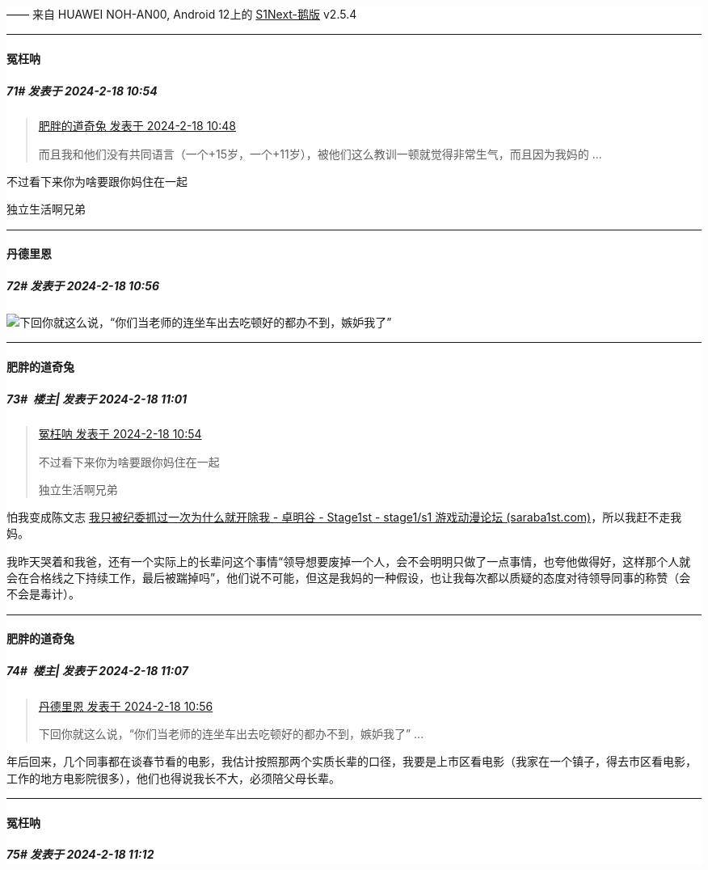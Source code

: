 —— 来自 HUAWEI NOH-AN00, Android 12上的 [S1Next-鹅版](https://github.com/ykrank/S1-Next/releases) v2.5.4


*****

####  冤枉呐  
##### 71#       发表于 2024-2-18 10:54

<blockquote><a href="httphttps://bbs.saraba1st.com/2b/forum.php?mod=redirect&amp;goto=findpost&amp;pid=63986596&amp;ptid=2172033" target="_blank">肥胖的道奇兔 发表于 2024-2-18 10:48</a>

而且我和他们没有共同语言（一个+15岁，一个+11岁），被他们这么教训一顿就觉得非常生气，而且因为我妈的 ...</blockquote>
不过看下来你为啥要跟你妈住在一起

独立生活啊兄弟

*****

####  丹德里恩  
##### 72#       发表于 2024-2-18 10:56

<img src="https://static.saraba1st.com/image/smiley/face2017/067.png" referrerpolicy="no-referrer">下回你就这么说，“你们当老师的连坐车出去吃顿好的都办不到，嫉妒我了”

*****

####  肥胖的道奇兔  
##### 73#         楼主| 发表于 2024-2-18 11:01

<blockquote><a href="httphttps://bbs.saraba1st.com/2b/forum.php?mod=redirect&amp;goto=findpost&amp;pid=63986663&amp;ptid=2172033" target="_blank">冤枉呐 发表于 2024-2-18 10:54</a>

不过看下来你为啥要跟你妈住在一起

独立生活啊兄弟</blockquote>
怕我变成陈文志 [我只被纪委抓过一次为什么就开除我 - 卓明谷 - Stage1st - stage1/s1 游戏动漫论坛 (saraba1st.com)](https://bbs.saraba1st.com/2b/thread-2166802-1-1.html)，所以我赶不走我妈。

我昨天哭着和我爸，还有一个实际上的长辈问这个事情“领导想要废掉一个人，会不会明明只做了一点事情，也夸他做得好，这样那个人就会在合格线之下持续工作，最后被踹掉吗”，他们说不可能，但这是我妈的一种假设，也让我每次都以质疑的态度对待领导同事的称赞（会不会是毒计）。


*****

####  肥胖的道奇兔  
##### 74#         楼主| 发表于 2024-2-18 11:07

<blockquote><a href="httphttps://bbs.saraba1st.com/2b/forum.php?mod=redirect&amp;goto=findpost&amp;pid=63986693&amp;ptid=2172033" target="_blank">丹德里恩 发表于 2024-2-18 10:56</a>

下回你就这么说，“你们当老师的连坐车出去吃顿好的都办不到，嫉妒我了” ...</blockquote>
年后回来，几个同事都在谈春节看的电影，我估计按照那两个实质长辈的口径，我要是上市区看电影（我家在一个镇子，得去市区看电影，工作的地方电影院很多），他们也得说我长不大，必须陪父母长辈。

*****

####  冤枉呐  
##### 75#       发表于 2024-2-18 11:12
